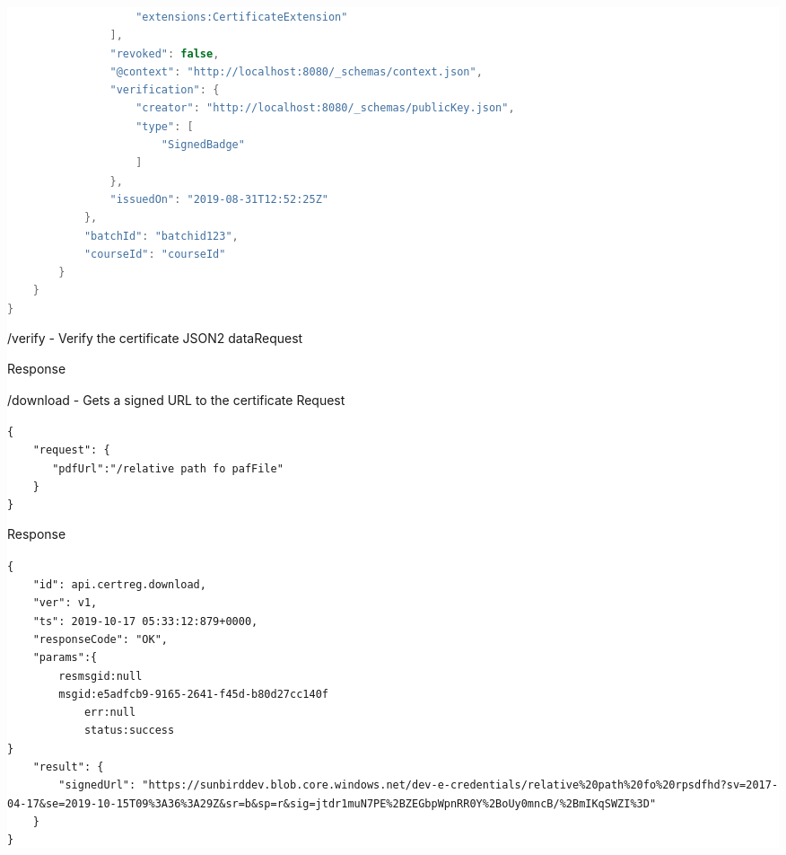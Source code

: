 ```java
                    "extensions:CertificateExtension"
                ],
                "revoked": false,
                "@context": "http://localhost:8080/_schemas/context.json",
                "verification": {
                    "creator": "http://localhost:8080/_schemas/publicKey.json",
                    "type": [
                        "SignedBadge"
                    ]
                },
                "issuedOn": "2019-08-31T12:52:25Z"
            },
            "batchId": "batchid123",
            "courseId": "courseId"
        }
    }
}
```
/verify - Verify the certificate JSON2 dataRequest


```js

```
Response


```js

```
/download - Gets a signed URL to the certificate Request


```
{
    "request": {
       "pdfUrl":"/relative path fo pafFile"
    }
}
```
Response


```
{
    "id": api.certreg.download,
    "ver": v1,
    "ts": 2019-10-17 05:33:12:879+0000,
    "responseCode": "OK",
    "params":{
        resmsgid:null
        msgid:e5adfcb9-9165-2641-f45d-b80d27cc140f
            err:null
            status:success
}
    "result": {
        "signedUrl": "https://sunbirddev.blob.core.windows.net/dev-e-credentials/relative%20path%20fo%20rpsdfhd?sv=2017-04-17&se=2019-10-15T09%3A36%3A29Z&sr=b&sp=r&sig=jtdr1muN7PE%2BZEGbpWpnRR0Y%2BoUy0mncB/%2BmIKqSWZI%3D"
    }
}
```
